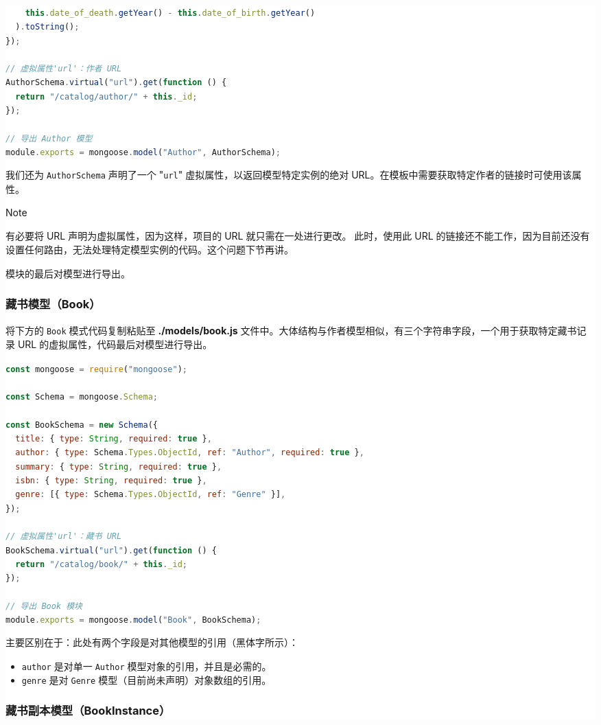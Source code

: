 ```js
    this.date_of_death.getYear() - this.date_of_birth.getYear()
  ).toString();
});

// 虚拟属性'url'：作者 URL
AuthorSchema.virtual("url").get(function () {
  return "/catalog/author/" + this._id;
});

// 导出 Author 模型
module.exports = mongoose.model("Author", AuthorSchema);
```

我们还为 `AuthorSchema` 声明了一个 "`url`" 虚拟属性，以返回模型特定实例的绝对 URL。在模板中需要获取特定作者的链接时可使用该属性。

> [!NOTE]
> 有必要将 URL 声明为虚拟属性，因为这样，项目的 URL 就只需在一处进行更改。
> 此时，使用此 URL 的链接还不能工作，因为目前还没有设置任何路由，无法处理特定模型实例的代码。这个问题下节再讲。

模块的最后对模型进行导出。

### 藏书模型（Book）

将下方的 `Book` 模式代码复制粘贴至 **./models/book.js** 文件中。大体结构与作者模型相似，有三个字符串字段，一个用于获取特定藏书记录 URL 的虚拟属性，代码最后对模型进行导出。

```js
const mongoose = require("mongoose");

const Schema = mongoose.Schema;

const BookSchema = new Schema({
  title: { type: String, required: true },
  author: { type: Schema.Types.ObjectId, ref: "Author", required: true },
  summary: { type: String, required: true },
  isbn: { type: String, required: true },
  genre: [{ type: Schema.Types.ObjectId, ref: "Genre" }],
});

// 虚拟属性'url'：藏书 URL
BookSchema.virtual("url").get(function () {
  return "/catalog/book/" + this._id;
});

// 导出 Book 模块
module.exports = mongoose.model("Book", BookSchema);
```

主要区别在于：此处有两个字段是对其他模型的引用（黑体字所示）：

- `author` 是对单一 `Author` 模型对象的引用，并且是必需的。
- `genre` 是对 `Genre` 模型（目前尚未声明）对象数组的引用。

### 藏书副本模型（BookInstance）
